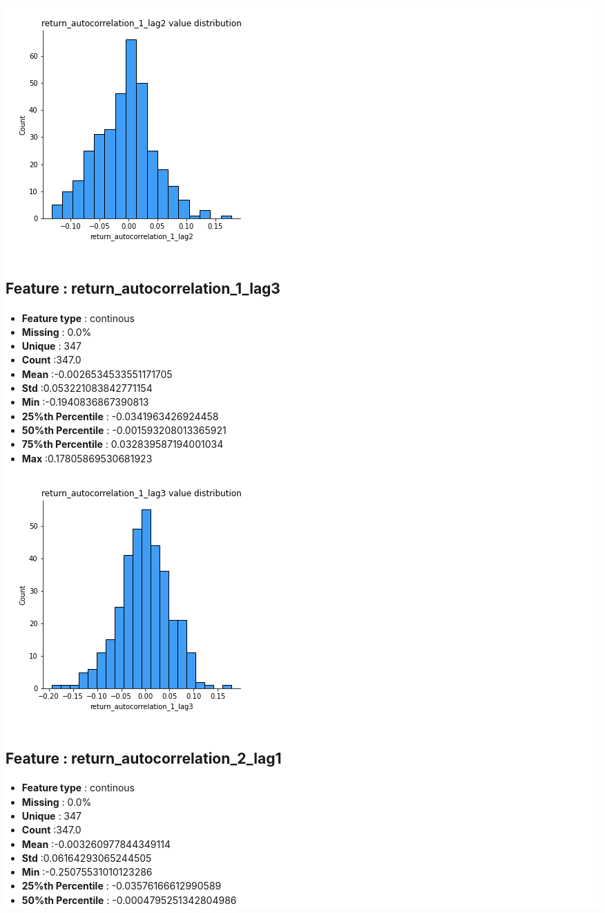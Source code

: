 ![](return_autocorrelation_1_lag2.png)
## Feature : return_autocorrelation_1_lag3
- **Feature type** : continous
- **Missing** : 0.0%
- **Unique** : 347
- **Count** :347.0
- **Mean** :-0.0026534533551171705
- **Std** :0.053221083842771154
- **Min** :-0.1940836867390813
- **25%th Percentile** : -0.0341963426924458
- **50%th Percentile** : -0.001593208013365921
- **75%th Percentile** : 0.032839587194001034
- **Max** :0.17805869530681923

![](return_autocorrelation_1_lag3.png)
## Feature : return_autocorrelation_2_lag1
- **Feature type** : continous
- **Missing** : 0.0%
- **Unique** : 347
- **Count** :347.0
- **Mean** :-0.003260977844349114
- **Std** :0.06164293065244505
- **Min** :-0.25075531010123286
- **25%th Percentile** : -0.03576166612990589
- **50%th Percentile** : -0.0004795251342804986